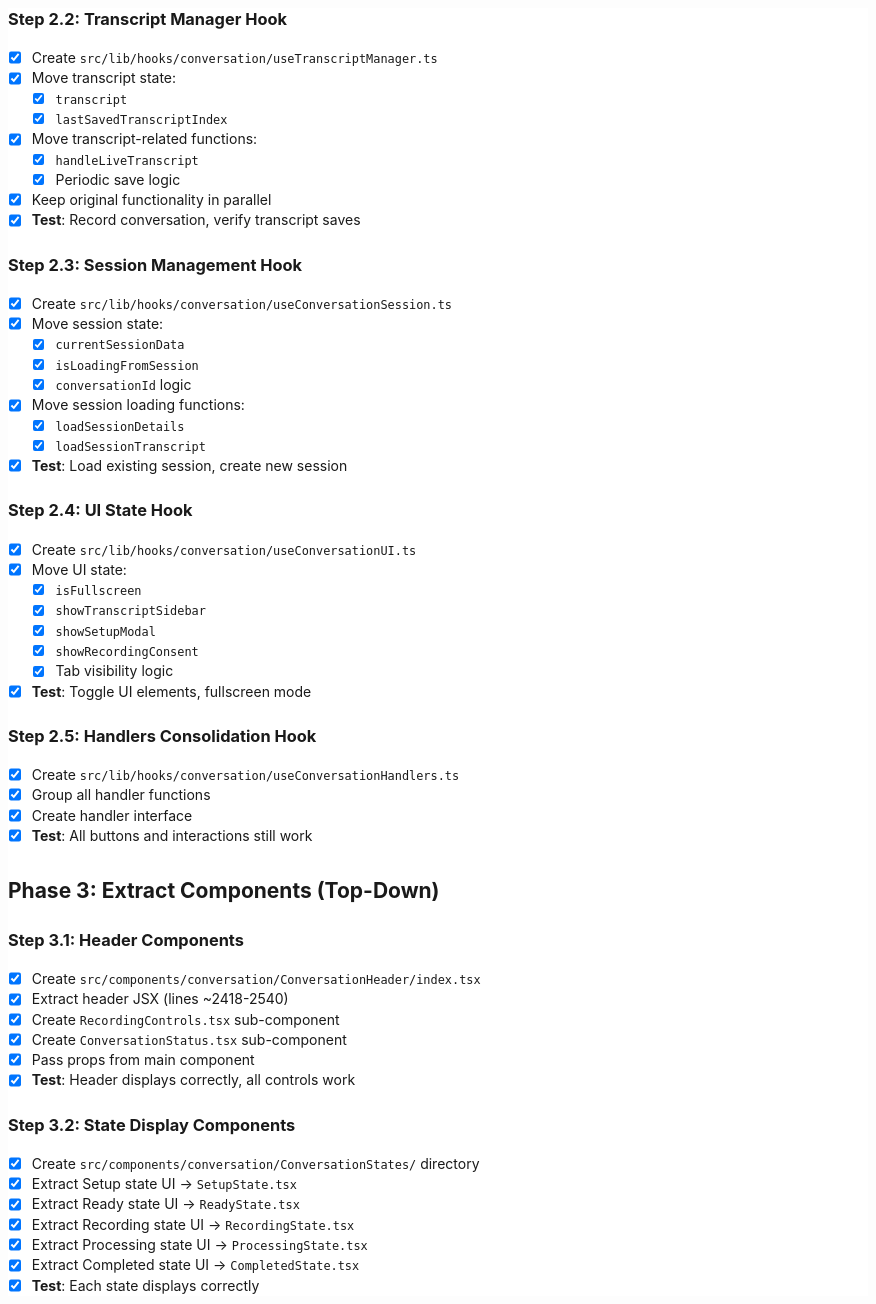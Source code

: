 ### Step 2.2: Transcript Manager Hook
- [x] Create `src/lib/hooks/conversation/useTranscriptManager.ts`
- [x] Move transcript state:
  - [x] `transcript`
  - [x] `lastSavedTranscriptIndex`
- [x] Move transcript-related functions:
  - [x] `handleLiveTranscript`
  - [x] Periodic save logic
- [x] Keep original functionality in parallel
- [x] **Test**: Record conversation, verify transcript saves

### Step 2.3: Session Management Hook
- [x] Create `src/lib/hooks/conversation/useConversationSession.ts`
- [x] Move session state:
  - [x] `currentSessionData`
  - [x] `isLoadingFromSession`
  - [x] `conversationId` logic
- [x] Move session loading functions:
  - [x] `loadSessionDetails`
  - [x] `loadSessionTranscript`
- [x] **Test**: Load existing session, create new session

### Step 2.4: UI State Hook
- [x] Create `src/lib/hooks/conversation/useConversationUI.ts`
- [x] Move UI state:
  - [x] `isFullscreen`
  - [x] `showTranscriptSidebar`
  - [x] `showSetupModal`
  - [x] `showRecordingConsent`
  - [x] Tab visibility logic
- [x] **Test**: Toggle UI elements, fullscreen mode

### Step 2.5: Handlers Consolidation Hook
- [x] Create `src/lib/hooks/conversation/useConversationHandlers.ts`
- [x] Group all handler functions
- [x] Create handler interface
- [x] **Test**: All buttons and interactions still work

## Phase 3: Extract Components (Top-Down)

### Step 3.1: Header Components
- [x] Create `src/components/conversation/ConversationHeader/index.tsx`
- [x] Extract header JSX (lines ~2418-2540)
- [x] Create `RecordingControls.tsx` sub-component
- [x] Create `ConversationStatus.tsx` sub-component
- [x] Pass props from main component
- [x] **Test**: Header displays correctly, all controls work

### Step 3.2: State Display Components
- [x] Create `src/components/conversation/ConversationStates/` directory
- [x] Extract Setup state UI → `SetupState.tsx`
- [x] Extract Ready state UI → `ReadyState.tsx`
- [x] Extract Recording state UI → `RecordingState.tsx`
- [x] Extract Processing state UI → `ProcessingState.tsx`
- [x] Extract Completed state UI → `CompletedState.tsx`
- [x] **Test**: Each state displays correctly
